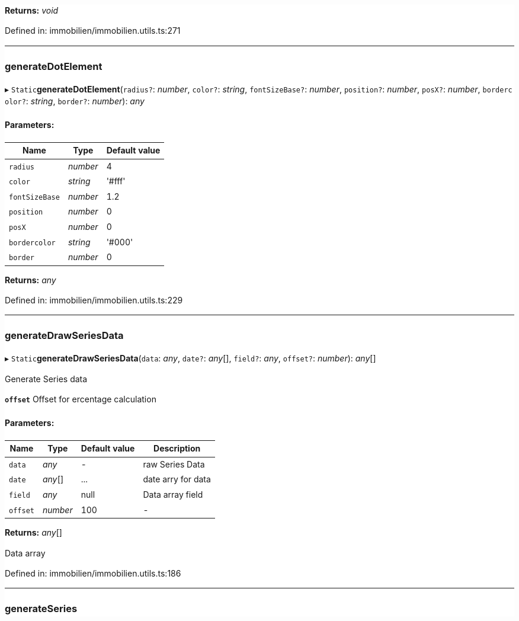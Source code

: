 **Returns:** *void*

Defined in: immobilien/immobilien.utils.ts:271

___

### generateDotElement

▸ `Static`**generateDotElement**(`radius?`: *number*, `color?`: *string*, `fontSizeBase?`: *number*, `position?`: *number*, `posX?`: *number*, `bordercolor?`: *string*, `border?`: *number*): *any*

#### Parameters:

Name | Type | Default value |
------ | ------ | ------ |
`radius` | *number* | 4 |
`color` | *string* | '#fff' |
`fontSizeBase` | *number* | 1.2 |
`position` | *number* | 0 |
`posX` | *number* | 0 |
`bordercolor` | *string* | '#000' |
`border` | *number* | 0 |

**Returns:** *any*

Defined in: immobilien/immobilien.utils.ts:229

___

### generateDrawSeriesData

▸ `Static`**generateDrawSeriesData**(`data`: *any*, `date?`: *any*[], `field?`: *any*, `offset?`: *number*): *any*[]

Generate Series data

**`offset`** Offset for ercentage calculation

#### Parameters:

Name | Type | Default value | Description |
------ | ------ | ------ | ------ |
`data` | *any* | - | raw Series Data   |
`date` | *any*[] | ... | date arry for data   |
`field` | *any* | null | Data array field   |
`offset` | *number* | 100 | - |

**Returns:** *any*[]

Data array

Defined in: immobilien/immobilien.utils.ts:186

___

### generateSeries
